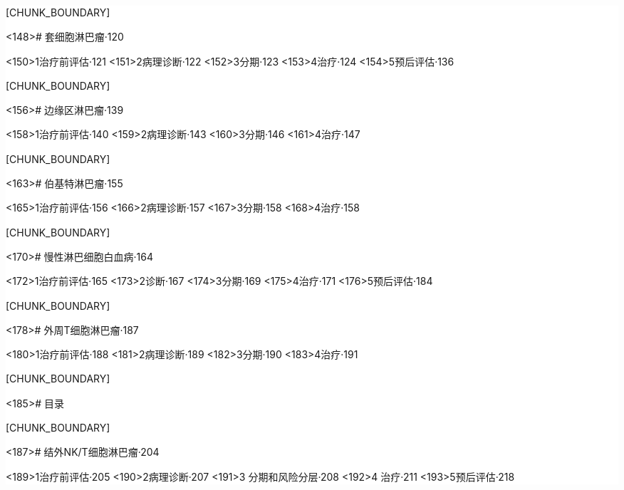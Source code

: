 
[CHUNK_BOUNDARY]

<148># 套细胞淋巴瘤·120

<150>1治疗前评估·121
<151>2病理诊断·122
<152>3分期·123
<153>4治疗·124
<154>5预后评估·136


[CHUNK_BOUNDARY]

<156># 边缘区淋巴瘤·139

<158>1治疗前评估·140
<159>2病理诊断·143
<160>3分期·146
<161>4治疗·147


[CHUNK_BOUNDARY]

<163># 伯基特淋巴瘤·155

<165>1治疗前评估·156
<166>2病理诊断·157
<167>3分期·158
<168>4治疗·158


[CHUNK_BOUNDARY]

<170># 慢性淋巴细胞白血病·164

<172>1治疗前评估·165
<173>2诊断·167
<174>3分期·169
<175>4治疗·171
<176>5预后评估·184


[CHUNK_BOUNDARY]

<178># 外周T细胞淋巴瘤·187

<180>1治疗前评估·188
<181>2病理诊断·189
<182>3分期·190
<183>4治疗·191


[CHUNK_BOUNDARY]

<185># 目录


[CHUNK_BOUNDARY]

<187># 结外NK/T细胞淋巴瘤·204

<189>1治疗前评估·205
<190>2病理诊断·207
<191>3 分期和风险分层·208
<192>4 治疗·211
<193>5预后评估·218
